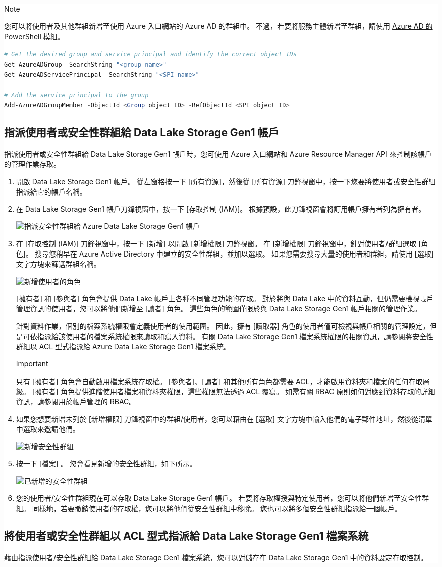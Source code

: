 > [!NOTE] 
> 您可以將使用者及其他群組新增至使用 Azure 入口網站的 Azure AD 的群組中。 不過，若要將服務主體新增至群組，請使用 [Azure AD 的 PowerShell 模組](../active-directory/users-groups-roles/groups-settings-v2-cmdlets.md)。
> 
> ```powershell
> # Get the desired group and service principal and identify the correct object IDs
> Get-AzureADGroup -SearchString "<group name>"
> Get-AzureADServicePrincipal -SearchString "<SPI name>"
> 
> # Add the service principal to the group
> Add-AzureADGroupMember -ObjectId <Group object ID> -RefObjectId <SPI object ID>
> ```
 
## <a name="assign-users-or-security-groups-to-data-lake-storage-gen1-accounts"></a>指派使用者或安全性群組給 Data Lake Storage Gen1 帳戶
指派使用者或安全性群組給 Data Lake Storage Gen1 帳戶時，您可使用 Azure 入口網站和 Azure Resource Manager API 來控制該帳戶的管理作業存取。 

1. 開啟 Data Lake Storage Gen1 帳戶。 從左窗格按一下 [所有資源]，然後從 [所有資源] 刀鋒視窗中，按一下您要將使用者或安全性群組指派給它的帳戶名稱。

2. 在 Data Lake Storage Gen1 帳戶刀鋒視窗中，按一下 [存取控制 (IAM)]。 根據預設，此刀鋒視窗會將訂用帳戶擁有者列為擁有者。
   
    ![指派安全性群組給 Azure Data Lake Storage Gen1 帳戶](./media/data-lake-store-secure-data/adl.select.user.icon1.png "指派安全性群組給 Azure Data Lake Storage Gen1 帳戶")

3. 在 [存取控制 (IAM)] 刀鋒視窗中，按一下 [新增] 以開啟 [新增權限] 刀鋒視窗。 在 [新增權限] 刀鋒視窗中，針對使用者/群組選取 [角色]。 搜尋您稍早在 Azure Active Directory 中建立的安全性群組，並加以選取。 如果您需要搜尋大量的使用者和群組，請使用 [選取] 文字方塊來篩選群組名稱。 
   
    ![新增使用者的角色](./media/data-lake-store-secure-data/adl.add.user.1.png "新增使用者的角色")
   
    [擁有者] 和 [參與者] 角色會提供 Data Lake 帳戶上各種不同管理功能的存取。 對於將與 Data Lake 中的資料互動，但仍需要檢視帳戶管理資訊的使用者，您可以將他們新增至 [讀者] 角色。 這些角色的範圍僅限於與 Data Lake Storage Gen1 帳戶相關的管理作業。
   
    針對資料作業，個別的檔案系統權限會定義使用者的使用範圍。 因此，擁有 [讀取器] 角色的使用者僅可檢視與帳戶相關的管理設定，但是可依指派給該使用者的檔案系統權限來讀取和寫入資料。 有關 Data Lake Storage Gen1 檔案系統權限的相關資訊，請參閱[將安全性群組以 ACL 型式指派給 Azure Data Lake Storage Gen1 檔案系統](#filepermissions)。

    > [!IMPORTANT]
    > 只有 [擁有者] 角色會自動啟用檔案系統存取權。 [參與者]、[讀者] 和其他所有角色都需要 ACL，才能啟用資料夾和檔案的任何存取層級。  [擁有者] 角色提供進階使用者檔案和資料夾權限，這些權限無法透過 ACL 覆寫。 如需有關 RBAC 原則如何對應到資料存取的詳細資訊，請參閱[用於帳戶管理的 RBAC](data-lake-store-security-overview.md#rbac-for-account-management)。

4. 如果您想要新增未列於 [新增權限] 刀鋒視窗中的群組/使用者，您可以藉由在 [選取] 文字方塊中輸入他們的電子郵件地址，然後從清單中選取來邀請他們。
   
    ![新增安全性群組](./media/data-lake-store-secure-data/adl.add.user.2.png "新增安全性群組")
   
5. 按一下 [檔案] 。 您會看見新增的安全性群組，如下所示。
   
    ![已新增的安全性群組](./media/data-lake-store-secure-data/adl.add.user.3.png "已新增的安全性群組")

6. 您的使用者/安全性群組現在可以存取 Data Lake Storage Gen1 帳戶。 若要將存取權授與特定使用者，您可以將他們新增至安全性群組。 同樣地，若要撤銷使用者的存取權，您可以將他們從安全性群組中移除。 您也可以將多個安全性群組指派給一個帳戶。 

## <a name="filepermissions"></a>將使用者或安全性群組以 ACL 型式指派給 Data Lake Storage Gen1 檔案系統
藉由指派使用者/安全性群組給 Data Lake Storage Gen1 檔案系統，您可以對儲存在 Data Lake Storage Gen1 中的資料設定存取控制。
